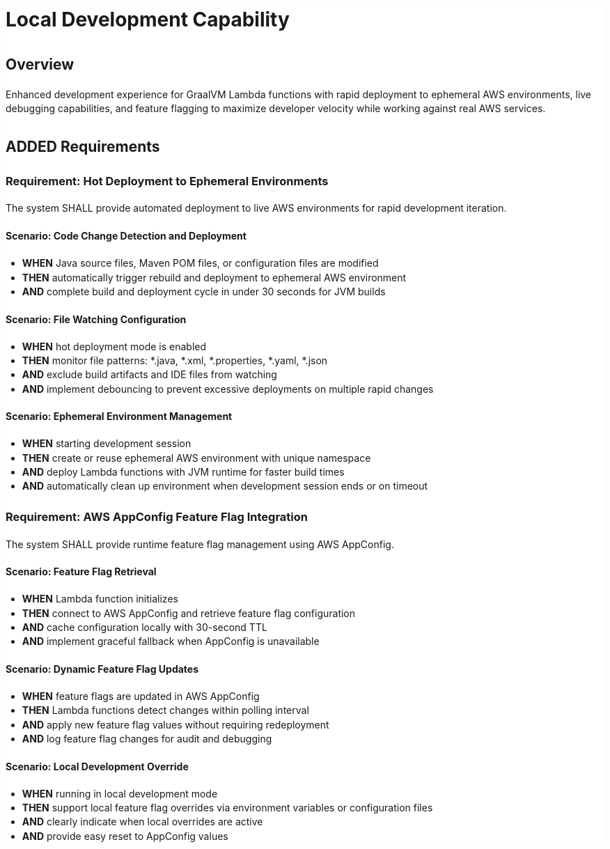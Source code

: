 # Local Development Capability

## Overview
Enhanced development experience for GraalVM Lambda functions with rapid deployment to ephemeral AWS environments, live debugging capabilities, and feature flagging to maximize developer velocity while working against real AWS services.

## ADDED Requirements

### Requirement: Hot Deployment to Ephemeral Environments
The system SHALL provide automated deployment to live AWS environments for rapid development iteration.

#### Scenario: Code Change Detection and Deployment
- **WHEN** Java source files, Maven POM files, or configuration files are modified
- **THEN** automatically trigger rebuild and deployment to ephemeral AWS environment
- **AND** complete build and deployment cycle in under 30 seconds for JVM builds

#### Scenario: File Watching Configuration
- **WHEN** hot deployment mode is enabled
- **THEN** monitor file patterns: *.java, *.xml, *.properties, *.yaml, *.json
- **AND** exclude build artifacts and IDE files from watching
- **AND** implement debouncing to prevent excessive deployments on multiple rapid changes

#### Scenario: Ephemeral Environment Management
- **WHEN** starting development session
- **THEN** create or reuse ephemeral AWS environment with unique namespace
- **AND** deploy Lambda functions with JVM runtime for faster build times
- **AND** automatically clean up environment when development session ends or on timeout

### Requirement: AWS AppConfig Feature Flag Integration
The system SHALL provide runtime feature flag management using AWS AppConfig.

#### Scenario: Feature Flag Retrieval
- **WHEN** Lambda function initializes
- **THEN** connect to AWS AppConfig and retrieve feature flag configuration
- **AND** cache configuration locally with 30-second TTL
- **AND** implement graceful fallback when AppConfig is unavailable

#### Scenario: Dynamic Feature Flag Updates
- **WHEN** feature flags are updated in AWS AppConfig
- **THEN** Lambda functions detect changes within polling interval
- **AND** apply new feature flag values without requiring redeployment
- **AND** log feature flag changes for audit and debugging

#### Scenario: Local Development Override
- **WHEN** running in local development mode
- **THEN** support local feature flag overrides via environment variables or configuration files
- **AND** clearly indicate when local overrides are active
- **AND** provide easy reset to AppConfig values
